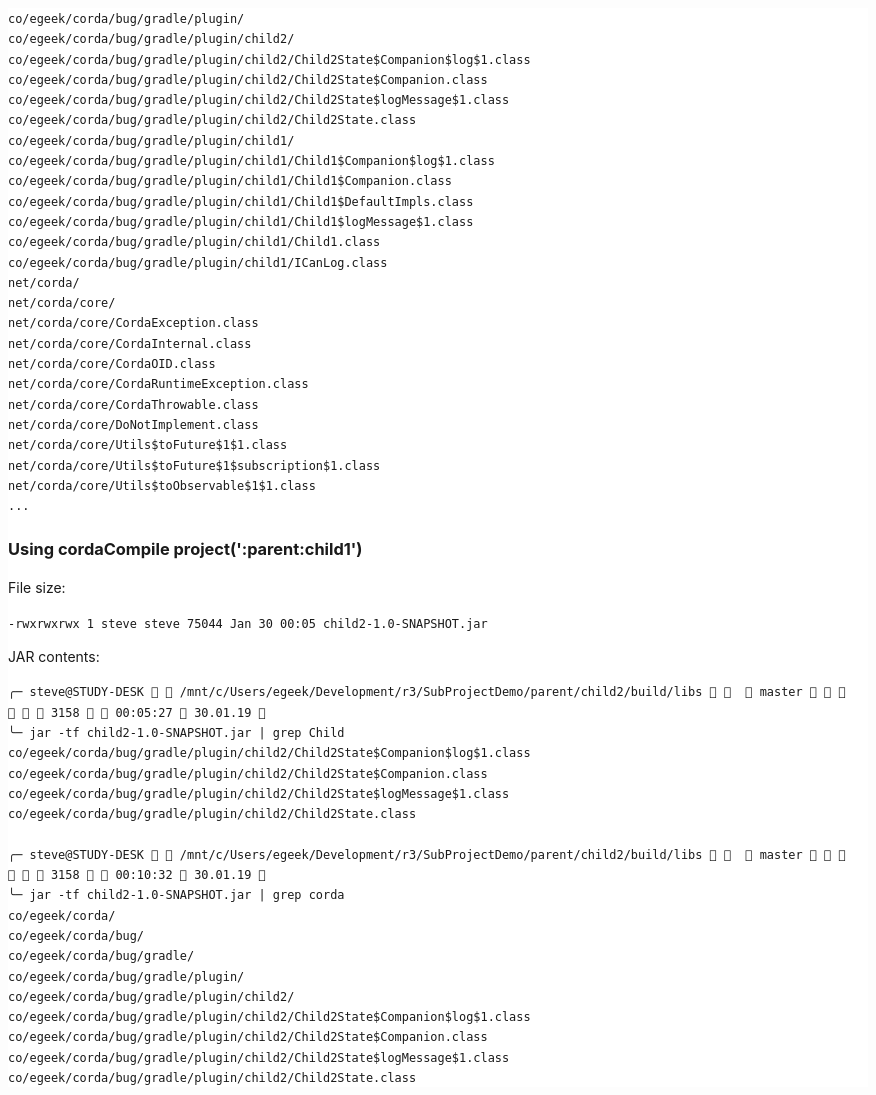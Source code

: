 ```
co/egeek/corda/bug/gradle/plugin/
co/egeek/corda/bug/gradle/plugin/child2/
co/egeek/corda/bug/gradle/plugin/child2/Child2State$Companion$log$1.class
co/egeek/corda/bug/gradle/plugin/child2/Child2State$Companion.class
co/egeek/corda/bug/gradle/plugin/child2/Child2State$logMessage$1.class
co/egeek/corda/bug/gradle/plugin/child2/Child2State.class
co/egeek/corda/bug/gradle/plugin/child1/
co/egeek/corda/bug/gradle/plugin/child1/Child1$Companion$log$1.class
co/egeek/corda/bug/gradle/plugin/child1/Child1$Companion.class
co/egeek/corda/bug/gradle/plugin/child1/Child1$DefaultImpls.class
co/egeek/corda/bug/gradle/plugin/child1/Child1$logMessage$1.class
co/egeek/corda/bug/gradle/plugin/child1/Child1.class
co/egeek/corda/bug/gradle/plugin/child1/ICanLog.class
net/corda/
net/corda/core/
net/corda/core/CordaException.class
net/corda/core/CordaInternal.class
net/corda/core/CordaOID.class
net/corda/core/CordaRuntimeException.class
net/corda/core/CordaThrowable.class
net/corda/core/DoNotImplement.class
net/corda/core/Utils$toFuture$1$1.class
net/corda/core/Utils$toFuture$1$subscription$1.class
net/corda/core/Utils$toObservable$1$1.class
...
```

### Using cordaCompile project(':parent:child1')

File size:
```
-rwxrwxrwx 1 steve steve 75044 Jan 30 00:05 child2-1.0-SNAPSHOT.jar
```

JAR contents:
```
╭─ steve@STUDY-DESK   /mnt/c/Users/egeek/Development/r3/SubProjectDemo/parent/child2/build/libs     master                     3158   00:05:27  30.01.19 
╰─ jar -tf child2-1.0-SNAPSHOT.jar | grep Child
co/egeek/corda/bug/gradle/plugin/child2/Child2State$Companion$log$1.class
co/egeek/corda/bug/gradle/plugin/child2/Child2State$Companion.class
co/egeek/corda/bug/gradle/plugin/child2/Child2State$logMessage$1.class
co/egeek/corda/bug/gradle/plugin/child2/Child2State.class

╭─ steve@STUDY-DESK   /mnt/c/Users/egeek/Development/r3/SubProjectDemo/parent/child2/build/libs     master                     3158   00:10:32  30.01.19 
╰─ jar -tf child2-1.0-SNAPSHOT.jar | grep corda
co/egeek/corda/
co/egeek/corda/bug/
co/egeek/corda/bug/gradle/
co/egeek/corda/bug/gradle/plugin/
co/egeek/corda/bug/gradle/plugin/child2/
co/egeek/corda/bug/gradle/plugin/child2/Child2State$Companion$log$1.class
co/egeek/corda/bug/gradle/plugin/child2/Child2State$Companion.class
co/egeek/corda/bug/gradle/plugin/child2/Child2State$logMessage$1.class
co/egeek/corda/bug/gradle/plugin/child2/Child2State.class
```
